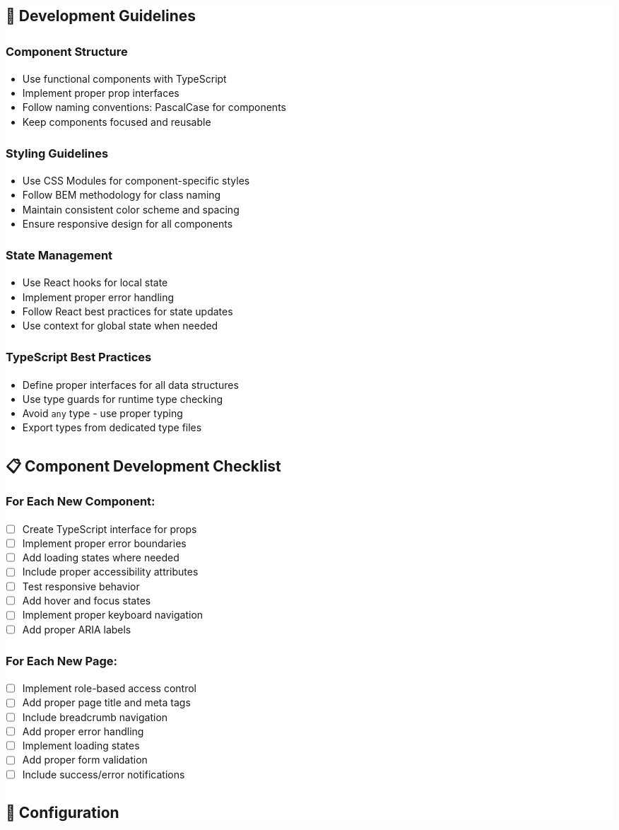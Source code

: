 ## 🎯 Development Guidelines

### Component Structure
- Use functional components with TypeScript
- Implement proper prop interfaces
- Follow naming conventions: PascalCase for components
- Keep components focused and reusable

### Styling Guidelines
- Use CSS Modules for component-specific styles
- Follow BEM methodology for class naming
- Maintain consistent color scheme and spacing
- Ensure responsive design for all components

### State Management
- Use React hooks for local state
- Implement proper error handling
- Follow React best practices for state updates
- Use context for global state when needed

### TypeScript Best Practices
- Define proper interfaces for all data structures
- Use type guards for runtime type checking
- Avoid `any` type - use proper typing
- Export types from dedicated type files

## 📋 Component Development Checklist

### For Each New Component:
- [ ] Create TypeScript interface for props
- [ ] Implement proper error boundaries
- [ ] Add loading states where needed
- [ ] Include proper accessibility attributes
- [ ] Test responsive behavior
- [ ] Add hover and focus states
- [ ] Implement proper keyboard navigation
- [ ] Add proper ARIA labels

### For Each New Page:
- [ ] Implement role-based access control
- [ ] Add proper page title and meta tags
- [ ] Include breadcrumb navigation
- [ ] Add proper error handling
- [ ] Implement loading states
- [ ] Add proper form validation
- [ ] Include success/error notifications

## 🔧 Configuration
